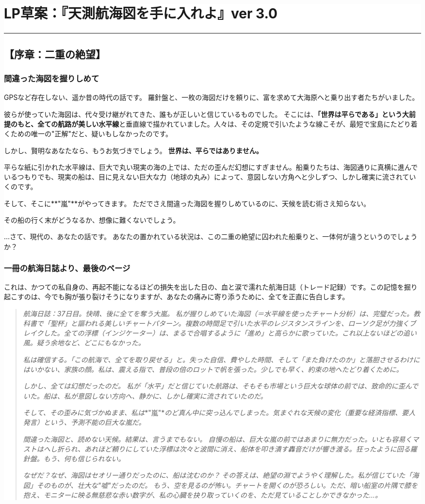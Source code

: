 # LP草案：『天測航海図を手に入れよ』ver 3.0

---

## 【序章：二重の絶望】

### **間違った海図を握りしめて**

GPSなど存在しない、遥か昔の時代の話です。
羅針盤と、一枚の海図だけを頼りに、富を求めて大海原へと乗り出す者たちがいました。

彼らが使っていた海図は、代々受け継がれてきた、誰もが正しいと信じているものでした。
そこには、**「世界は平らである」**という大前提のもと、全ての航路が美しい**水平線**と垂直線で描かれていました。人々は、その定規で引いたような線こそが、最短で宝島にたどり着くための唯一の"正解"だと、疑いもしなかったのです。

しかし、賢明なあなたなら、もうお気づきでしょう。
**世界は、平らではありません。**

平らな紙に引かれた水平線は、巨大で丸い現実の海の上では、ただの歪んだ幻想にすぎません。船乗りたちは、海図通りに真横に進んでいるつもりでも、現実の船は、目に見えない巨大な力（地球の丸み）によって、意図しない方角へと少しずつ、しかし確実に流されていくのです。

そして、そこに**"嵐"**がやってきます。
ただでさえ間違った海図を握りしめているのに、天候を読む術さえ知らない。

その船の行く末がどうなるか、想像に難くないでしょう。

…さて、現代の、あなたの話です。
あなたの置かれている状況は、この二重の絶望に囚われた船乗りと、一体何が違うというのでしょうか？

### **一冊の航海日誌より、最後のページ**

これは、かつての私自身の、再起不能になるほどの損失を出した日の、血と涙で濡れた航海日誌（トレード記録）です。この記憶を掘り起こすのは、今でも胸が張り裂けそうになりますが、あなたの痛みに寄り添うために、全てを正直に告白します。

> *航海日誌：37日目。快晴、後に全てを奪う大嵐。*
> *私が握りしめていた海図（＝水平線を使ったチャート分析）は、完璧だった。教科書で「聖杯」と謳われる美しいチャートパターン。複数の時間足で引いた水平のレジスタンスラインを、ローソク足が力強くブレイクした。全ての浮標（インジケーター）は、まるで合唱するように「進め」と高らかに歌っていた。これ以上ないほどの追い風。疑う余地など、どこにもなかった。*
>
> *私は確信する。「この航海で、全てを取り戻せる」と。失った自信、費やした時間、そして「また負けたのか」と落胆させるわけにはいかない、家族の顔。私は、震える指で、普段の倍のロットで帆を張った。少しでも早く、約束の地へたどり着くために。*
>
> *しかし、全ては幻想だったのだ。*
> *私が「水平」だと信じていた航路は、そもそも市場という巨大な球体の前では、致命的に歪んでいた。船は、私が意図しない方向へ、静かに、しかし確実に流されていたのだ。*
>
> *そして、その歪みに気づかぬまま、私は**"嵐"**のど真ん中に突っ込んでしまった。気まぐれな天候の変化（重要な経済指標、要人発言）という、予測不能の巨大な嵐だ。*
>
> *間違った海図と、読めない天候。結果は、言うまでもない。*
> *自慢の船は、巨大な嵐の前ではあまりに無力だった。いとも容易くマストはへし折られ、あれほど頼りにしていた浮標は次々と波間に消え、船体を叩き潰す轟音だけが響き渡る。狂ったように回る羅針盤。もう、何も信じられない。*
>
> *なぜだ？なぜ、海図はセオリー通りだったのに、船は沈むのか？*
> *その答えは、絶望の淵でようやく理解した。私が信じていた「海図」そのものが、壮大な"嘘"だったのだ。*
> *もう、空を見るのが怖い。チャートを開くのが恐ろしい。ただ、暗い船室の片隅で膝を抱え、モニターに映る無慈悲な赤い数字が、私の心臓を抉り取っていくのを、ただ見ていることしかできなかった…。*
